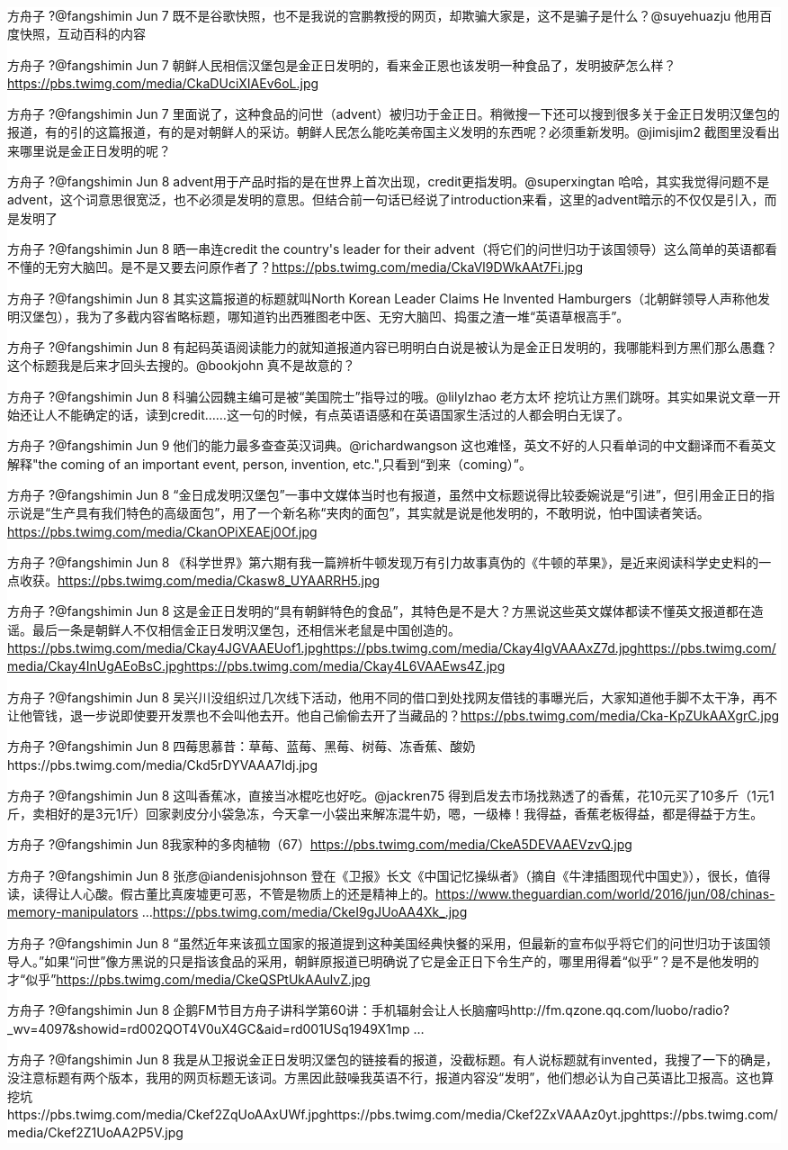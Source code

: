 方舟子 ?@fangshimin  Jun 7 既不是谷歌快照，也不是我说的宫鹏教授的网页，却欺骗大家是，这不是骗子是什么？@suyehuazju 他用百度快照，互动百科的内容

方舟子 ?@fangshimin  Jun 7 朝鲜人民相信汉堡包是金正日发明的，看来金正恩也该发明一种食品了，发明披萨怎么样？https://pbs.twimg.com/media/CkaDUciXIAEv6oL.jpg

方舟子 ?@fangshimin  Jun 7 里面说了，这种食品的问世（advent）被归功于金正日。稍微搜一下还可以搜到很多关于金正日发明汉堡包的报道，有的引的这篇报道，有的是对朝鲜人的采访。朝鲜人民怎么能吃美帝国主义发明的东西呢？必须重新发明。@jimisjim2 截图里没看出来哪里说是金正日发明的呢？

方舟子 ?@fangshimin  Jun 8 advent用于产品时指的是在世界上首次出现，credit更指发明。@superxingtan 哈哈，其实我觉得问题不是advent，这个词意思很宽泛，也不必须是发明的意思。但结合前一句话已经说了introduction来看，这里的advent暗示的不仅仅是引入，而是发明了

方舟子 ?@fangshimin  Jun 8 晒一串连credit the country's leader for their advent（将它们的问世归功于该国领导）这么简单的英语都看不懂的无穷大脑凹。是不是又要去问原作者了？https://pbs.twimg.com/media/CkaVl9DWkAAt7Fi.jpg

方舟子 ?@fangshimin  Jun 8 其实这篇报道的标题就叫North Korean Leader Claims He Invented Hamburgers（北朝鲜领导人声称他发明汉堡包），我为了多截内容省略标题，哪知道钓出西雅图老中医、无穷大脑凹、捣蛋之渣一堆“英语草根高手”。

方舟子 ?@fangshimin  Jun 8 有起码英语阅读能力的就知道报道内容已明明白白说是被认为是金正日发明的，我哪能料到方黑们那么愚蠢？这个标题我是后来才回头去搜的。@bookjohn 真不是故意的？

方舟子 ?@fangshimin  Jun 8 科骗公园魏主编可是被“美国院士”指导过的哦。@lilylzhao 老方太坏 挖坑让方黑们跳呀。其实如果说文章一开始还让人不能确定的话，读到credit……这一句的时候，有点英语语感和在英语国家生活过的人都会明白无误了。

方舟子 ?@fangshimin  Jun 9 他们的能力最多查查英汉词典。@richardwangson 这也难怪，英文不好的人只看单词的中文翻译而不看英文解释"the coming of an important event, person, invention,  etc.",只看到“到来（coming）”。

方舟子 ?@fangshimin  Jun 8 “金日成发明汉堡包”一事中文媒体当时也有报道，虽然中文标题说得比较委婉说是“引进”，但引用金正日的指示说是“生产具有我们特色的高级面包”，用了一个新名称“夹肉的面包”，其实就是说是他发明的，不敢明说，怕中国读者笑话。https://pbs.twimg.com/media/CkanOPiXEAEj0Of.jpg

方舟子 ?@fangshimin  Jun 8 《科学世界》第六期有我一篇辨析牛顿发现万有引力故事真伪的《牛顿的苹果》，是近来阅读科学史史料的一点收获。https://pbs.twimg.com/media/Ckasw8_UYAARRH5.jpg

方舟子 ?@fangshimin  Jun 8 这是金正日发明的“具有朝鲜特色的食品”，其特色是不是大？方黑说这些英文媒体都读不懂英文报道都在造谣。最后一条是朝鲜人不仅相信金正日发明汉堡包，还相信米老鼠是中国创造的。https://pbs.twimg.com/media/Ckay4JGVAAEUof1.jpghttps://pbs.twimg.com/media/Ckay4IgVAAAxZ7d.jpghttps://pbs.twimg.com/media/Ckay4InUgAEoBsC.jpghttps://pbs.twimg.com/media/Ckay4L6VAAEws4Z.jpg

方舟子 ?@fangshimin  Jun 8 吴兴川没组织过几次线下活动，他用不同的借口到处找网友借钱的事曝光后，大家知道他手脚不太干净，再不让他管钱，退一步说即使要开发票也不会叫他去开。他自己偷偷去开了当藏品的？https://pbs.twimg.com/media/Cka-KpZUkAAXgrC.jpg

方舟子 ?@fangshimin  Jun 8 四莓思慕昔：草莓、蓝莓、黑莓、树莓、冻香蕉、酸奶https://pbs.twimg.com/media/Ckd5rDYVAAA7Idj.jpg

方舟子 ?@fangshimin  Jun 8 这叫香蕉冰，直接当冰棍吃也好吃。@jackren75 得到启发去市场找熟透了的香蕉，花10元买了10多斤（1元1斤，卖相好的是3元1斤）回家剥皮分小袋急冻，今天拿一小袋出来解冻混牛奶，嗯，一级棒！我得益，香蕉老板得益，都是得益于方生。

方舟子 ?@fangshimin  Jun 8我家种的多肉植物（67）https://pbs.twimg.com/media/CkeA5DEVAAEVzvQ.jpg

方舟子 ?@fangshimin  Jun 8 张彦@iandenisjohnson 登在《卫报》长文《中国记忆操纵者》（摘自《牛津插图现代中国史》），很长，值得读，读得让人心酸。假古董比真废墟更可恶，不管是物质上的还是精神上的。https://www.theguardian.com/world/2016/jun/08/chinas-memory-manipulators …https://pbs.twimg.com/media/CkeI9gJUoAA4Xk_.jpg

方舟子 ?@fangshimin  Jun 8 “虽然近年来该孤立国家的报道提到这种美国经典快餐的采用，但最新的宣布似乎将它们的问世归功于该国领导人。”如果“问世”像方黑说的只是指该食品的采用，朝鲜原报道已明确说了它是金正日下令生产的，哪里用得着“似乎”？是不是他发明的才“似乎”https://pbs.twimg.com/media/CkeQSPtUkAAulvZ.jpg

方舟子 ?@fangshimin  Jun 8 企鹅FM节目方舟子讲科学第60讲：手机辐射会让人长脑瘤吗http://fm.qzone.qq.com/luobo/radio?_wv=4097&showid=rd002QOT4V0uX4GC&aid=rd001USq1949X1mp …

方舟子 ?@fangshimin  Jun 8 我是从卫报说金正日发明汉堡包的链接看的报道，没截标题。有人说标题就有invented，我搜了一下的确是，没注意标题有两个版本，我用的网页标题无该词。方黑因此鼓噪我英语不行，报道内容没“发明”，他们想必认为自己英语比卫报高。这也算挖坑https://pbs.twimg.com/media/Ckef2ZqUoAAxUWf.jpghttps://pbs.twimg.com/media/Ckef2ZxVAAAz0yt.jpghttps://pbs.twimg.com/media/Ckef2Z1UoAA2P5V.jpg
